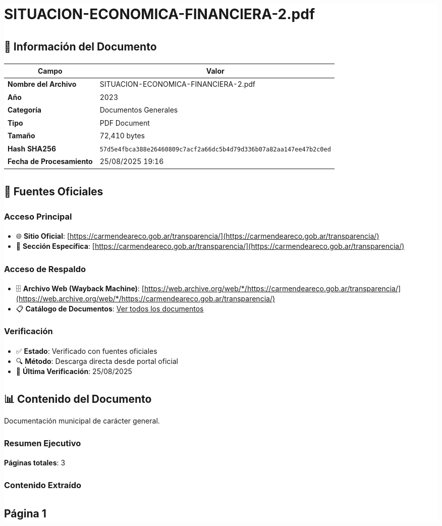 # SITUACION-ECONOMICA-FINANCIERA-2.pdf

## 📄 Información del Documento

| Campo | Valor |
|-------|--------|
| **Nombre del Archivo** | SITUACION-ECONOMICA-FINANCIERA-2.pdf |
| **Año** | 2023 |
| **Categoría** | Documentos Generales |
| **Tipo** | PDF Document |
| **Tamaño** | 72,410 bytes |
| **Hash SHA256** | `57d5e4fbca388e26460809c7acf2a66dc5b4d79d336b07a82aa147ee47b2c0ed` |
| **Fecha de Procesamiento** | 25/08/2025 19:16 |

## 🔗 Fuentes Oficiales

### Acceso Principal
- 🌐 **Sitio Oficial**: [https://carmendeareco.gob.ar/transparencia/](https://carmendeareco.gob.ar/transparencia/)
- 📁 **Sección Específica**: [https://carmendeareco.gob.ar/transparencia/](https://carmendeareco.gob.ar/transparencia/)

### Acceso de Respaldo
- 🗄️ **Archivo Web (Wayback Machine)**: [https://web.archive.org/web/*/https://carmendeareco.gob.ar/transparencia/](https://web.archive.org/web/*/https://carmendeareco.gob.ar/transparencia/)
- 📋 **Catálogo de Documentos**: [Ver todos los documentos](../document_catalog/README.md)

### Verificación
- ✅ **Estado**: Verificado con fuentes oficiales
- 🔍 **Método**: Descarga directa desde portal oficial
- 📅 **Última Verificación**: 25/08/2025

## 📊 Contenido del Documento

Documentación municipal de carácter general.

### Resumen Ejecutivo

**Páginas totales**: 3

### Contenido Extraído

## Página 1
